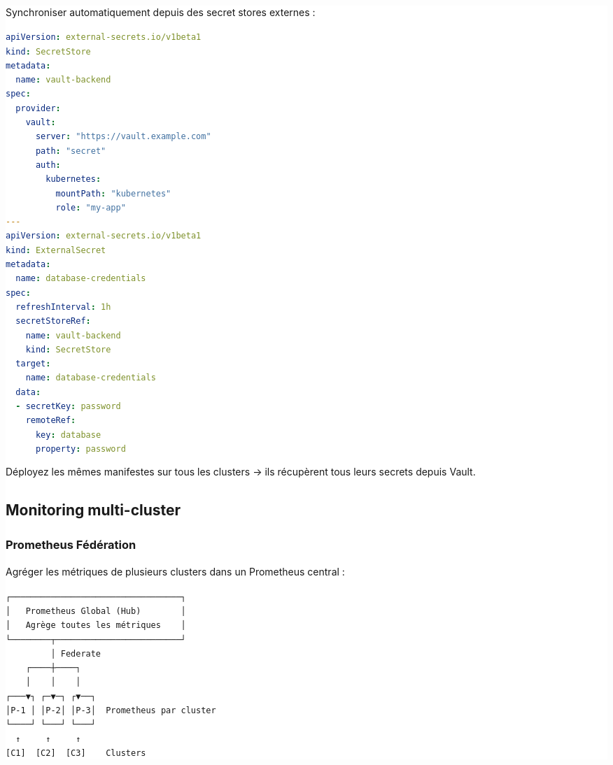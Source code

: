 Synchroniser automatiquement depuis des secret stores externes :

```yaml
apiVersion: external-secrets.io/v1beta1
kind: SecretStore
metadata:
  name: vault-backend
spec:
  provider:
    vault:
      server: "https://vault.example.com"
      path: "secret"
      auth:
        kubernetes:
          mountPath: "kubernetes"
          role: "my-app"
---
apiVersion: external-secrets.io/v1beta1
kind: ExternalSecret
metadata:
  name: database-credentials
spec:
  refreshInterval: 1h
  secretStoreRef:
    name: vault-backend
    kind: SecretStore
  target:
    name: database-credentials
  data:
  - secretKey: password
    remoteRef:
      key: database
      property: password
```

Déployez les mêmes manifestes sur tous les clusters → ils récupèrent tous leurs secrets depuis Vault.

## Monitoring multi-cluster

### Prometheus Fédération

Agréger les métriques de plusieurs clusters dans un Prometheus central :

```
┌──────────────────────────────────┐
│   Prometheus Global (Hub)        │
│   Agrège toutes les métriques    │
└────────┬─────────────────────────┘
         │ Federate
    ┌────┼────┐
    │    │    │
┌───▼┐ ┌─▼─┐ ┌▼──┐
│P-1 │ │P-2│ │P-3│  Prometheus par cluster
└────┘ └───┘ └───┘
  ↑     ↑     ↑
[C1]  [C2]  [C3]    Clusters
```

